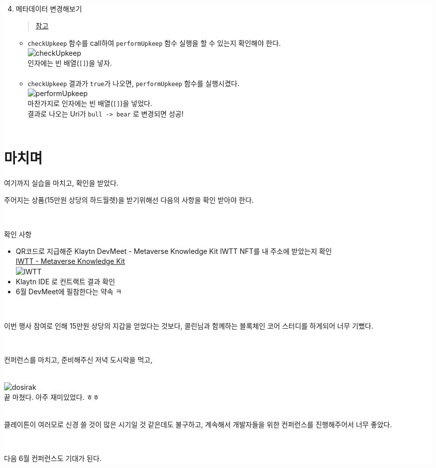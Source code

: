 4. 메타데이터 변경해보기
   > [참고](https://metaverse-knowledge-kit.klaytn.foundation/docs/dynamic-nfts/tutorial#interacting-with-deployed-contract-)
   
   - `checkUpkeep` 함수를 call하여 `performUpkeep` 함수 실행을 할 수 있는지 확인해야 한다.
      <br />
      <img src="https://github.com/in63119/in63119.github.io/assets/65399118/67553196-4e17-410b-9f9b-aef7a2dd1a59" alt="checkUpkeep" width="300"/>
      <br />
      인자에는 빈 배열(`[]`)을 넣자.
                  
   <br />
                  
   - `checkUpkeep` 결과가 `true`가 나오면, `performUpkeep` 함수를 실행시켰다.
      <br />
      <img src="https://github.com/in63119/in63119.github.io/assets/65399118/d737bfe0-c375-4455-8698-b346e4b3fa76" alt="performUpkeep" width="300"/>
      <br />
      마찬가지로 인자에는 빈 배열(`[]`)을 넣었다.
      <br />
      결과로 나오는 Uri가 `bull -> bear` 로 변경되면 성공!

   <br />
                  
   
# 마치며
여기까지 실습을 마치고, 확인을 받았다. 
<br />
                     
주어지는 상품(15만원 상당의 하드월렛)을 받기위해선 다음의 사항을 확인 받아야 한다.
                     
<br />
  
확인 사항
- QR코드로 지급해준 Klaytn DevMeet - Metaverse Knowledge Kit IWTT NFT를 내 주소에 받았는지 확인
   <br />
   [IWTT - Metaverse Knowledge Kit](https://klaytnscope.com/tx/0x7247a937b6356f5abcd4d9d8e1d2bbdb8c0c15401be21e9f09debcc007c0131e?tabId=nftTransfer)
   <br />
   <img src="https://i.seadn.io/gcs/files/bc1365878b66a242c5e22bee927adc7d.png?auto=format&dpr=1&w=1000" alt="IWTT" width="300"/>
- Klaytn IDE 로 컨트랙트 결과 확인
- 6월 DevMeet에 필참한다는 약속 ㅋ
                     
<br />
                     
이번 행사 참여로 인해 15만원 상당의 지갑을 얻었다는 것보다, 콜린님과 함께하는 블록체인 코어 스터디를 하게되어 너무 기뻤다.
                     
<br />
                     
컨퍼런스를 마치고, 준비해주신 저녁 도시락을 먹고,
                     
<br />
                     
<img src="https://github.com/in63119/in63119.github.io/assets/65399118/c2bb2495-a2b3-40df-9f5f-f929d52bea21" alt="dosirak" width="300"/>
                     
<br />
끝 마쳤다. 아주 재미있었다. ㅎㅎ
   
<br />
<br />
                  
클레이튼이 여러모로 신경 쓸 것이 많은 시기일 것 같은데도 불구하고, 계속해서 개발자들을 위한 컨퍼런스를 진행해주어서 너무 좋았다.
                  
<br />
                  
다음 6월 컨퍼런스도 기대가 된다.
                  
